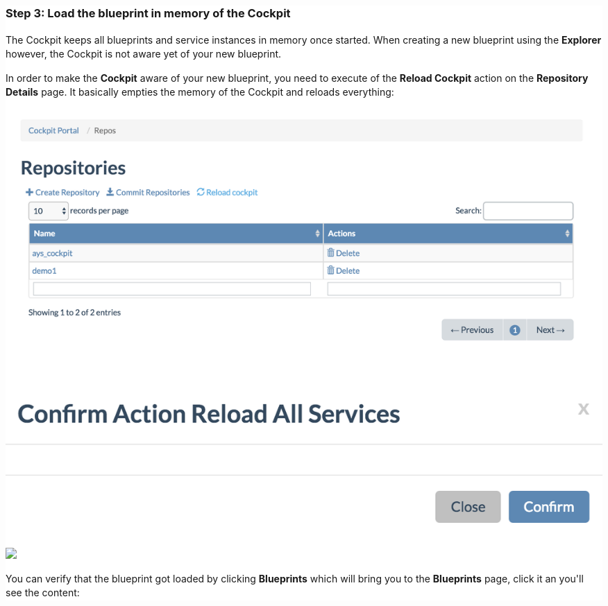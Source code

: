 
<a id="load-blueprint"></a>
### Step 3: Load the blueprint in memory of the Cockpit

The Cockpit keeps all blueprints and service instances in memory once started. When creating a new blueprint using the **Explorer** however, the Cockpit is not aware yet of your new blueprint.

In order to make the **Cockpit** aware of your new blueprint, you need to execute of the **Reload Cockpit** action on the **Repository Details** page. It basically empties the memory of the Cockpit and reloads everything:

![](reload-all-services.png)

![](confirm-reload.png)

![](cockpit-reloaded.png)

You can verify that the blueprint got loaded by clicking **Blueprints** which will bring you to the **Blueprints** page, click it an you'll see the content:
